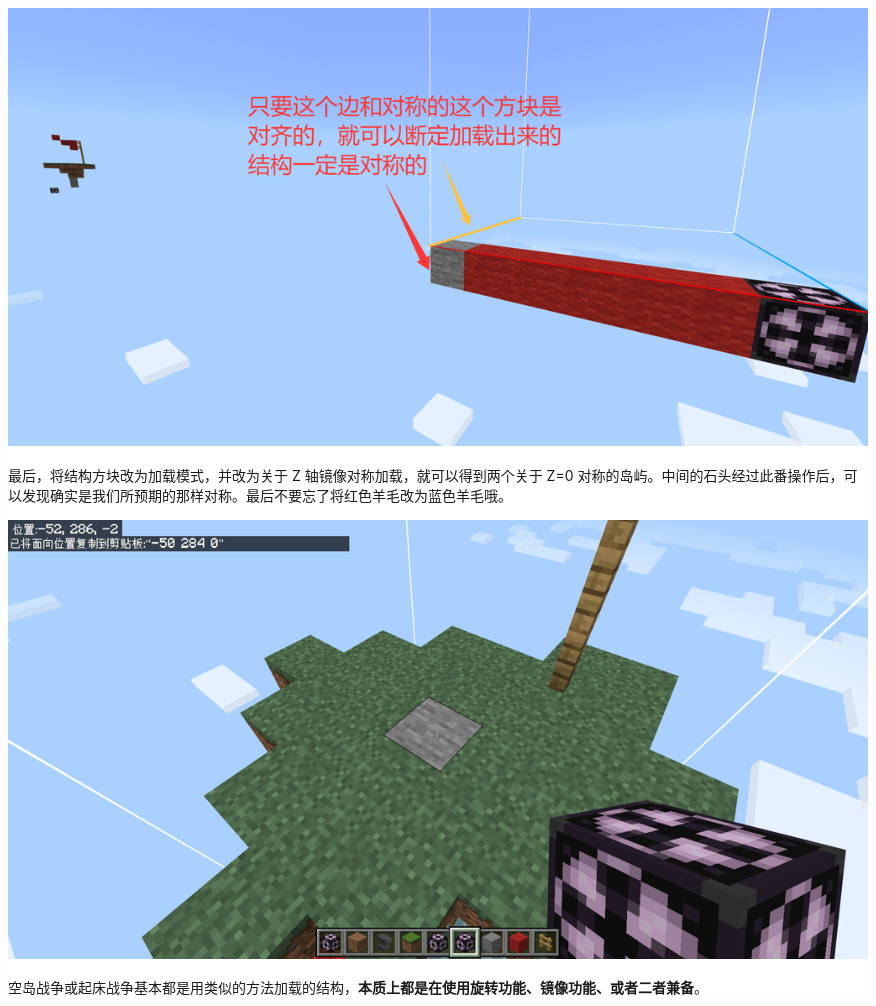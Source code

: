 ![use_12](./img/section3/use_12.png)

最后，将结构方块改为加载模式，并改为关于 Z 轴镜像对称加载，就可以得到两个关于 Z=0 对称的岛屿。中间的石头经过此番操作后，可以发现确实是我们所预期的那样对称。最后不要忘了将红色羊毛改为蓝色羊毛哦。

![use_13](./img/section3/use_13.png)

空岛战争或起床战争基本都是用类似的方法加载的结构，**本质上都是在使用旋转功能、镜像功能、或者二者兼备**。
